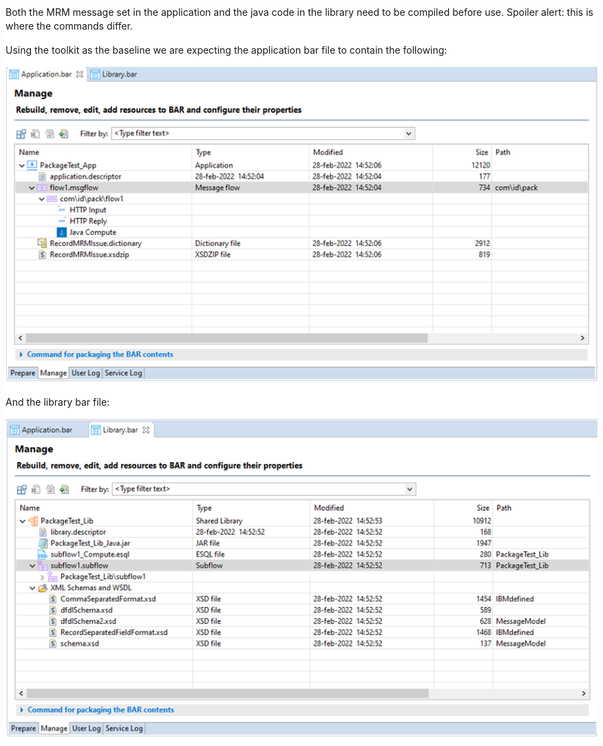 Both the MRM message set in the application and the java code in the library need to be compiled before use. Spoiler 
alert: this is where the commands differ.

Using the toolkit as the baseline we are expecting the application bar file to contain the following:

![img_1.png](img_1.png)

And the library bar file:

![img_2.png](img_2.png)
